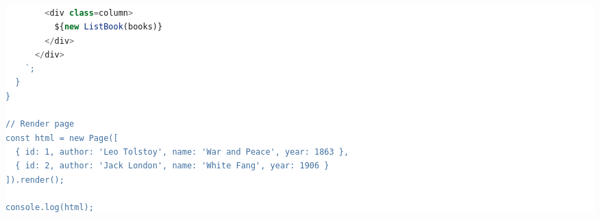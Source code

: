 ```js
        <div class=column>
          ${new ListBook(books)}
        </div>
      </div>
    `;
  }
}

// Render page
const html = new Page([
  { id: 1, author: 'Leo Tolstoy', name: 'War and Peace', year: 1863 },
  { id: 2, author: 'Jack London', name: 'White Fang', year: 1906 }
]).render();

console.log(html);

```